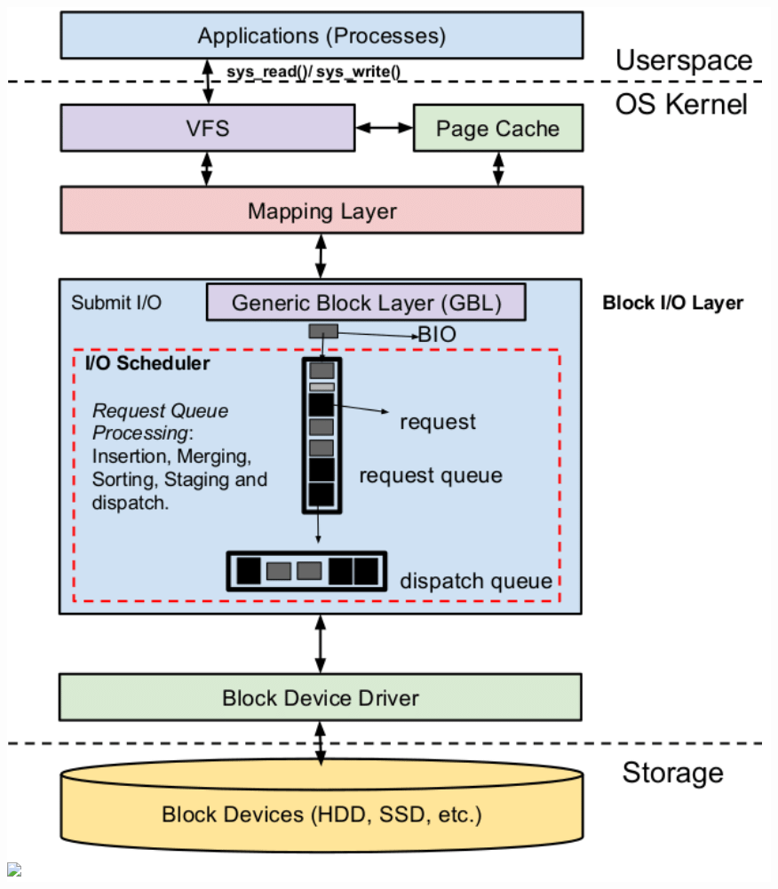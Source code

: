 ![](IO路径流向初探/IO路径流向小记_2020-12-05-11-40-56.png)
![](https://www.thomas-krenn.com/de/wikiDE/images/7/72/Linux-storage-stack-diagram_v4.10.svg)
